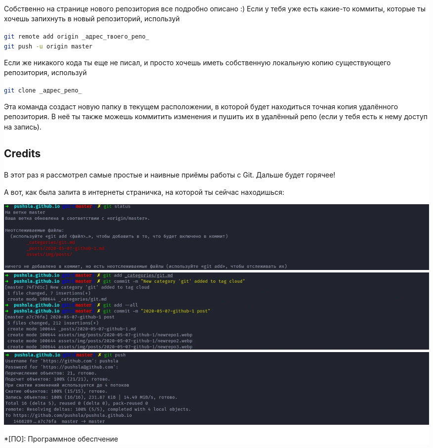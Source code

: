 Собственно на странице нового репозитория все подробно описано :)
Если у тебя уже есть какие-то коммиты, которые ты хочешь запихнуть в новый репозиторий, используй
```bash
git remote add origin _адрес_твоего_репо_
git push -u origin master
```

Если же никакого кода ты еще не писал, и просто хочешь иметь собственную локальную копию существующего репозитория, используй
```bash
git clone _адрес_репо_
```
Эта команда создаст новую папку в текущем расположении, в которой будет находиться точная копия удалённого репозитория. В неё ты также можешь коммитить изменения и пушить их в удалённый репо (если у тебя есть к нему доступ на запись).

## Credits

В этот раз я рассмотрел самые простые и наивные приёмы работы с Git. Дальше будет горячее!

А вот, как была залита в интернеты страничка, на которой ты сейчас находишься:

![git status & git add](/assets/posts/2020-05-07-github-1/push1.webp)
![git commit](/assets/posts/2020-05-07-github-1/push2.webp)
![git push](/assets/posts/2020-05-07-github-1/push3.webp)

*[ПО]: Программное обеспчение
